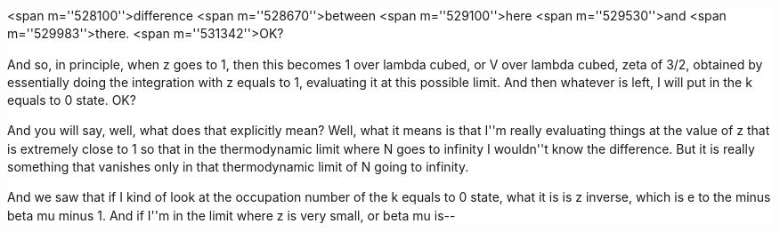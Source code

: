  <span m=''528100''>difference</span> <span m=''528670''>between</span> <span m=''529100''>here</span>
  <span m=''529530''>and</span> <span m=''529983''>there.</span> <span m=''531342''>OK?</span>
  </p><p><span m=''533440''>And</span> <span m=''534650''>so,</span> <span m=''536380''>in</span>
  <span m=''536600''>principle,</span> <span m=''537810''>when</span> <span m=''538100''>z</span>
  <span m=''539540''>goes</span> <span m=''539930''>to</span> <span m=''540060''>1,</span>
  <span m=''542460''>then</span> <span m=''543690''>this</span> <span m=''544100''>becomes</span>
  <span m=''545140''>1</span> <span m=''545480''>over</span> <span m=''545740''>lambda</span>
  <span m=''546240''>cubed,</span> <span m=''547030''>or V</span> <span m=''547170''>over</span>
  <span m=''547630''>lambda</span> <span m=''548040''>cubed,</span> <span m=''549670''>zeta</span>
  <span m=''550070''>of</span> <span m=''550280''>3/2,</span> <span m=''552520''>obtained</span>
  <span m=''552980''>by</span> <span m=''553510''>essentially</span> <span m=''554130''>doing</span>
  <span m=''554540''>the</span> <span m=''554750''>integration</span> <span m=''555520''>with</span>
  <span m=''555710''>z</span> <span m=''556040''>equals</span> <span m=''556330''>to</span>
  <span m=''556450''>1,</span> <span m=''557290''>evaluating</span> <span m=''558230''>it</span>
  <span m=''558550''>at</span> <span m=''558950''>this</span> <span m=''559130''>possible</span>
  <span m=''559620''>limit.</span> <span m=''561280''>And</span> <span m=''561550''>then</span>
  <span m=''562940''>whatever</span> <span m=''564240''>is</span> <span m=''564520''>left,</span>
  <span m=''565250''>I</span> <span m=''565430''>will</span> <span m=''565580''>put
  in</span> <span m=''565940''>the</span> <span m=''566510''>k equals</span> <span
  m=''566780''>to</span> <span m=''567210''>0</span> <span m=''567670''>state.</span>
  <span m=''569560''>OK?</span> </p><p><span m=''570610''>And</span> <span m=''572010''>you</span>
  <span m=''572190''>will</span> <span m=''572320''>say,</span> <span m=''572540''>well,</span>
  <span m=''572830''>what</span> <span m=''573070''>does</span> <span m=''573540''>that</span>
  <span m=''573830''>explicitly</span> <span m=''574730''>mean?</span> <span m=''578790''>Well,</span>
  <span m=''580000''>what</span> <span m=''580210''>it</span> <span m=''580390''>means</span>
  <span m=''580850''>is</span> <span m=''581140''>that</span> <span m=''582150''>I''m</span>
  <span m=''582370''>really</span> <span m=''582760''>evaluating</span> <span m=''583720''>things</span>
  <span m=''584910''>at</span> <span m=''585070''>the</span> <span m=''585170''>value</span>
  <span m=''585780''>of</span> <span m=''585940''>z</span> <span m=''587600''>that</span>
  <span m=''587780''>is</span> <span m=''587970''>extremely</span> <span m=''588760''>close</span>
  <span m=''589140''>to</span> <span m=''589270''>1</span> <span m=''590620''>so</span>
  <span m=''590840''>that</span> <span m=''591030''>in</span> <span m=''591150''>the</span>
  <span m=''591390''>thermodynamic</span> <span m=''592175''>limit</span> <span m=''592610''>where</span>
  <span m=''592980''>N</span> <span m=''593240''>goes</span> <span m=''593540''>to</span>
  <span m=''593640''>infinity</span> <span m=''594290''>I</span> <span m=''594410''>wouldn''t</span>
  <span m=''594810''>know</span> <span m=''594950''>the</span> <span m=''595100''>difference.</span>
  <span m=''597240''>But</span> <span m=''598540''>it</span> <span m=''598740''>is</span>
  <span m=''599030''>really</span> <span m=''599430''>something</span> <span m=''599980''>that</span>
  <span m=''600180''>vanishes</span> <span m=''600920''>only</span> <span m=''601240''>in</span>
  <span m=''601540''>that</span> <span m=''601780''>thermodynamic</span> <span m=''602600''>limit</span>
  <span m=''602970''>of</span> <span m=''603200''>N</span> <span m=''603390''>going</span>
  <span m=''603640''>to</span> <span m=''603710''>infinity.</span> </p><p><span m=''605120''>And</span>
  <span m=''605340''>we</span> <span m=''605460''>saw</span> <span m=''605730''>that</span>
  <span m=''606440''>if</span> <span m=''606680''>I</span> <span m=''607340''>kind</span>
  <span m=''607660''>of</span> <span m=''607860''>look</span> <span m=''608220''>at</span>
  <span m=''608490''>the</span> <span m=''608620''>occupation</span> <span m=''609510''>number</span>
  <span m=''610430''>of</span> <span m=''610830''>the</span> <span m=''610990''>k</span>
  <span m=''611320''>equals</span> <span m=''611660''>to</span> <span m=''611780''>0</span>
  <span m=''612100''>state,</span> <span m=''614000''>what</span> <span m=''614300''>it</span>
  <span m=''614400''>is</span> <span m=''615050''>is</span> <span m=''619140''>z</span>
  <span m=''619600''>inverse,</span> <span m=''620500''>which</span> <span m=''620710''>is</span>
  <span m=''620880''>e</span> <span m=''621050''>to</span> <span m=''621160''>the</span>
  <span m=''621280''>minus</span> <span m=''621780''>beta</span> <span m=''622160''>mu</span>
  <span m=''624760''>minus</span> <span m=''625210''>1.</span> <span m=''627220''>And</span>
  <span m=''627350''>if  I''m</span> <span m=''627450''>in the</span> <span m=''627910''>limit</span>
  <span m=''628300''>where</span> <span m=''628510''>z</span> <span m=''628970''>is</span>
  <span m=''629090''>very</span> <span m=''629510''>small,</span> <span m=''631250''>or</span>
  <span m=''631460''>beta</span> <span m=''631920''>mu</span> <span m=''633420''>is--</span>